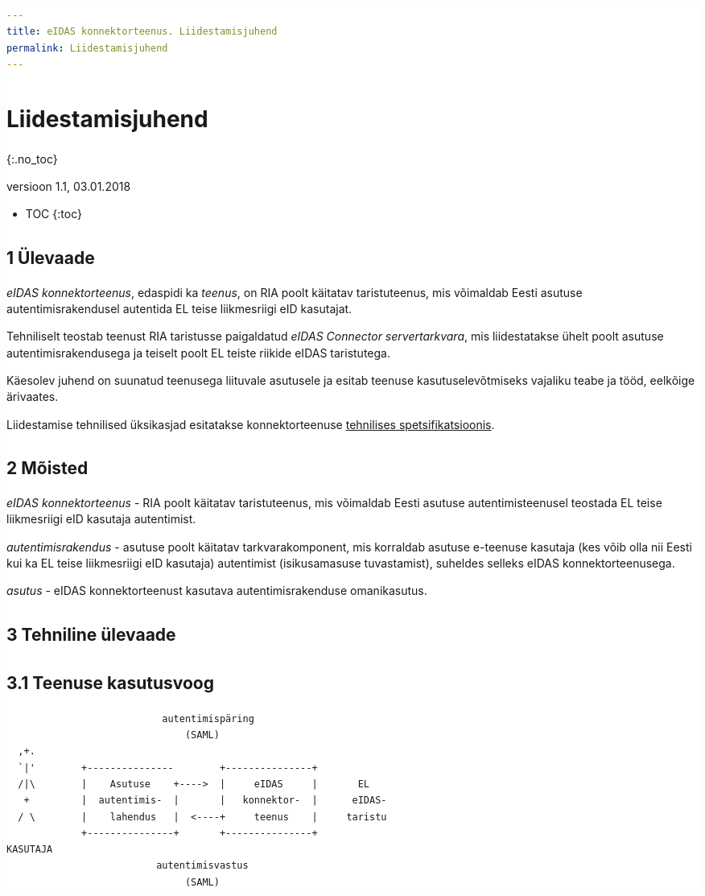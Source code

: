 ```yaml
---
title: eIDAS konnektorteenus. Liidestamisjuhend
permalink: Liidestamisjuhend
---
```


# Liidestamisjuhend
{:.no_toc}

versioon 1.1, 03.01.2018

* TOC
{:toc}

## 1 Ülevaade

_eIDAS konnektorteenus_, edaspidi ka _teenus_, on RIA poolt käitatav taristuteenus, mis võimaldab Eesti asutuse autentimisrakendusel autentida EL teise liikmesriigi eID kasutajat.

Tehniliselt teostab teenust RIA taristusse paigaldatud _eIDAS Connector servertarkvara_, mis liidestatakse ühelt poolt asutuse autentimisrakendusega ja teiselt poolt EL teiste riikide eIDAS taristutega.

Käesolev juhend on suunatud teenusega liituvale asutusele ja esitab teenuse kasutuselevõtmiseks vajaliku teabe ja tööd, eelkõige ärivaates.

Liidestamise tehnilised üksikasjad esitatakse konnektorteenuse [tehnilises spetsifikatsioonis](Spetsifikatsioon).

## 2 Mõisted

_eIDAS konnektorteenus_ - RIA poolt käitatav taristuteenus, mis võimaldab Eesti asutuse autentimisteenusel teostada EL teise liikmesriigi eID kasutaja autentimist. 

_autentimisrakendus_ - asutuse poolt käitatav tarkvarakomponent, mis korraldab asutuse e-teenuse kasutaja (kes võib olla nii Eesti kui ka EL teise liikmesriigi eID kasutaja) autentimist (isikusamasuse tuvastamist), suheldes selleks eIDAS konnektorteenusega.

_asutus_ - eIDAS konnektorteenust kasutava autentimisrakenduse omanikasutus.

## 3 Tehniline ülevaade

## 3.1 Teenuse kasutusvoog

```
                           autentimispäring
                               (SAML)
  ,+.
  `|'        +---------------        +---------------+
  /|\        |    Asutuse    +---->  |     eIDAS     |       EL
   +         |  autentimis-  |       |   konnektor-  |      eIDAS-
  / \        |    lahendus   |  <----+     teenus    |     taristu
             +---------------+       +---------------+
KASUTAJA
                          autentimisvastus
                               (SAML)
```
